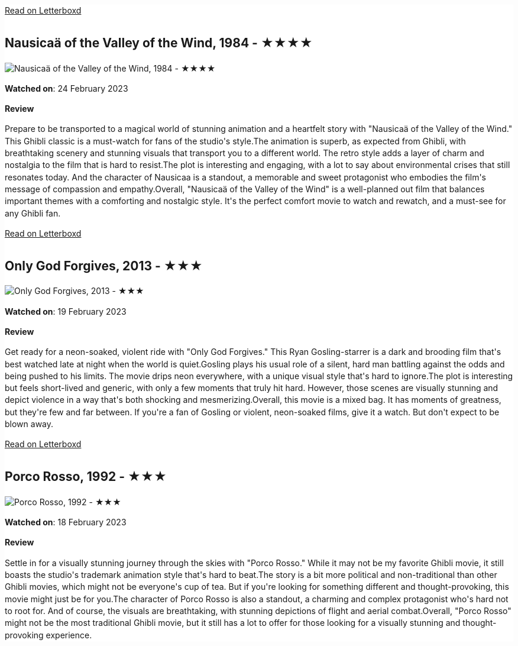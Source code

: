 [Read on Letterboxd](https://letterboxd.com/highnessatharva/film/rush-hour/)

## Nausicaä of the Valley of the Wind, 1984 - ★★★★
  
![Nausicaä of the Valley of the Wind, 1984 - ★★★★](https://a.ltrbxd.com/resized/film-poster/5/1/9/6/9/51969-nausicaa-of-the-valley-of-the-wind-0-600-0-900-crop.jpg?v=059bc2bbc0)

**Watched on**: 24 February 2023

**Review**

 Prepare to be transported to a magical world of stunning animation and a heartfelt story with "Nausicaä of the Valley of the Wind." This Ghibli classic is a must-watch for fans of the studio's style.The animation is superb, as expected from Ghibli, with breathtaking scenery and stunning visuals that transport you to a different world. The retro style adds a layer of charm and nostalgia to the film that is hard to resist.The plot is interesting and engaging, with a lot to say about environmental crises that still resonates today. And the character of Nausicaa is a standout, a memorable and sweet protagonist who embodies the film's message of compassion and empathy.Overall, "Nausicaä of the Valley of the Wind" is a well-planned out film that balances important themes with a comforting and nostalgic style. It's the perfect comfort movie to watch and rewatch, and a must-see for any Ghibli fan.

[Read on Letterboxd](https://letterboxd.com/highnessatharva/film/nausicaa-of-the-valley-of-the-wind/)

## Only God Forgives, 2013 - ★★★
  
![Only God Forgives, 2013 - ★★★](https://a.ltrbxd.com/resized/film-poster/6/4/4/2/7/64427-only-god-forgives-0-600-0-900-crop.jpg?v=9f33177721)

**Watched on**: 19 February 2023

**Review**

 Get ready for a neon-soaked, violent ride with "Only God Forgives." This Ryan Gosling-starrer is a dark and brooding film that's best watched late at night when the world is quiet.Gosling plays his usual role of a silent, hard man battling against the odds and being pushed to his limits. The movie drips neon everywhere, with a unique visual style that's hard to ignore.The plot is interesting but feels short-lived and generic, with only a few moments that truly hit hard. However, those scenes are visually stunning and depict violence in a way that's both shocking and mesmerizing.Overall, this movie is a mixed bag. It has moments of greatness, but they're few and far between. If you're a fan of Gosling or violent, neon-soaked films, give it a watch. But don't expect to be blown away.

[Read on Letterboxd](https://letterboxd.com/highnessatharva/film/only-god-forgives/)

## Porco Rosso, 1992 - ★★★
  
![Porco Rosso, 1992 - ★★★](https://a.ltrbxd.com/resized/sm/upload/pf/lk/cj/4e/nCx0EESDNxwXGn7rkCU6cvXTpIB-0-600-0-900-crop.jpg?v=67361260f7)

**Watched on**: 18 February 2023

**Review**

 Settle in for a visually stunning journey through the skies with "Porco Rosso." While it may not be my favorite Ghibli movie, it still boasts the studio's trademark animation style that's hard to beat.The story is a bit more political and non-traditional than other Ghibli movies, which might not be everyone's cup of tea. But if you're looking for something different and thought-provoking, this movie might just be for you.The character of Porco Rosso is also a standout, a charming and complex protagonist who's hard not to root for. And of course, the visuals are breathtaking, with stunning depictions of flight and aerial combat.Overall, "Porco Rosso" might not be the most traditional Ghibli movie, but it still has a lot to offer for those looking for a visually stunning and thought-provoking experience.
